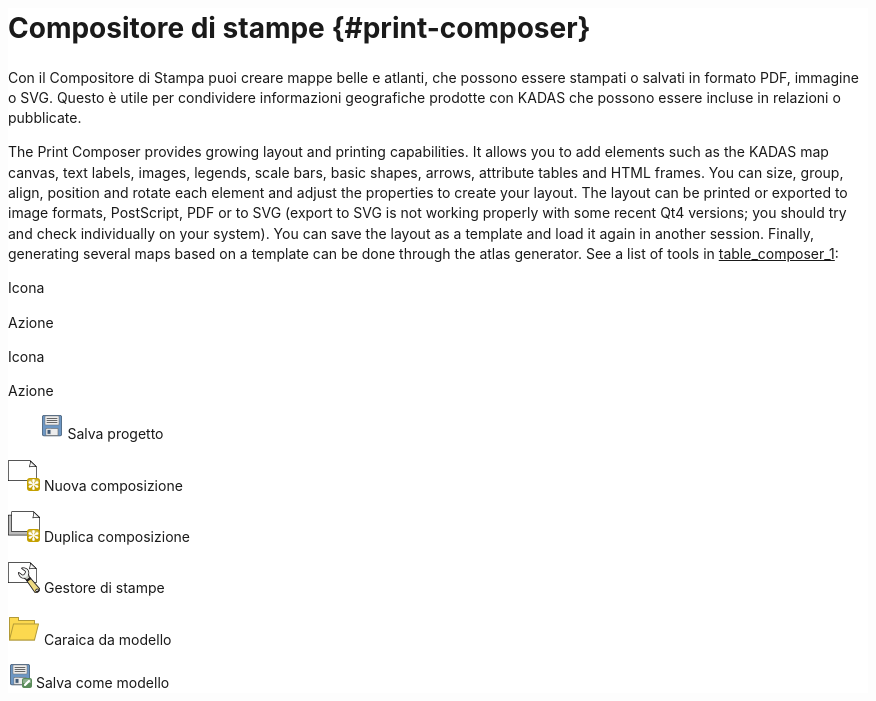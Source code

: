# Compositore di stampe {#print-composer}

Con il Compositore di Stampa puoi creare mappe belle e atlanti, che possono essere stampati o salvati in formato PDF, immagine o SVG. Questo è utile per condividere informazioni geografiche prodotte con KADAS che possono essere incluse in relazioni o pubblicate.

The Print Composer provides growing layout and printing capabilities. It allows you to add elements such as the KADAS map canvas, text labels, images, legends, scale bars, basic shapes, arrows, attribute tables and HTML frames. You can size, group, align, position and rotate each element and adjust the properties to create your layout. The layout can be printed or exported to image formats, PostScript, PDF or to SVG (export to SVG is not working properly with some recent Qt4 versions; you should try and check individually on your system). You can save the layout as a template and load it again in another session. Finally, generating several maps based on a template can be done through the atlas generator. See a list of tools in <a href="#table-composer-1" class="reference internal">table_composer_1</a>:


Icona

Azione

Icona

Azione

 
 
 
 
<a href="../../images/mActionFileSave.png" class="reference internal"><img src="../../images/mActionFileSave.png" alt="mActionFileSave" /></a>
Salva progetto

<a href="../../images/mActionNewComposer.png" class="reference internal"><img src="../../images/mActionNewComposer.png" alt="mActionNewComposer" /></a>
Nuova composizione

<a href="../../images/mActionDuplicateComposer.png" class="reference internal"><img src="../../images/mActionDuplicateComposer.png" alt="mActionDupComposer" /></a>
Duplica composizione

<a href="../../images/mActionComposerManager.png" class="reference internal"><img src="../../images/mActionComposerManager.png" alt="mActionComposerManager" /></a>
Gestore di stampe

<a href="../../images/mActionFileOpen.png" class="reference internal"><img src="../../images/mActionFileOpen.png" alt="mActionFileOpen" /></a>
Caraica da modello

<a href="../../images/mActionFileSaveAs.png" class="reference internal"><img src="../../images/mActionFileSaveAs.png" alt="mActionFileSaveAs" /></a>
Salva come modello
